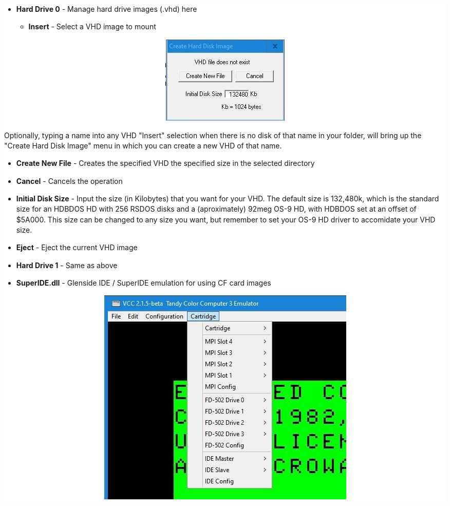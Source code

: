 - **Hard Drive 0** - Manage hard drive images (.vhd) here
  
  - **Insert** - Select a VHD image to mount

<p align=center><img src="images/ugima19.jpeg" alt="UG Image 19"></img></p>

Optionally, typing a name into any VHD "Insert" selection when there is
no disk of that name in your folder, will bring up the "Create Hard Disk
Image" menu in which you can create a new VHD of that name.

- **Create New File** - Creates the specified VHD
     the specified size in the selected directory
- **Cancel** - Cancels the operation
- **Initial Disk Size** - Input the size (in Kilobytes) that you want
  for your VHD. The default size is 132,480k, which is the standard
  size for an HDBDOS HD with 256 RSDOS disks and a (aproximately) 
  92meg OS-9 HD, with HDBDOS set at an offset of \$5A000. This size can
  be changed to any size you want, but remember to set your OS-9 HD 
  driver to accomidate your VHD size.
- **Eject** - Eject the current VHD image

- **Hard Drive 1** - Same as above


- **SuperIDE.dll** - Glenside IDE / SuperIDE emulation for using CF
    card images

<p align=center><img src="images/ugima20.jpeg" alt="UG Image 20"></img></p>
